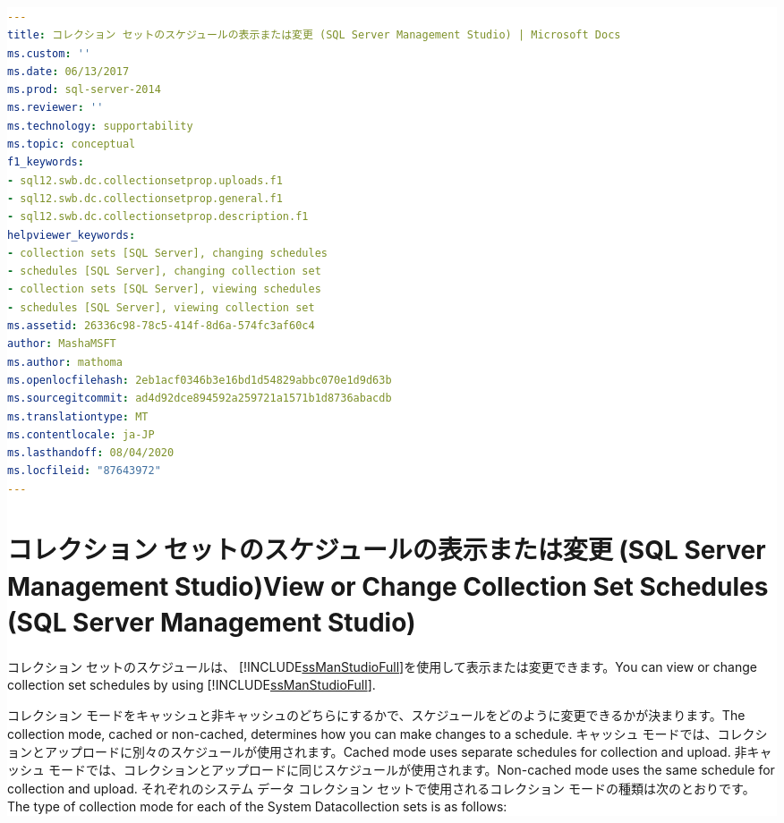 ```yaml
---
title: コレクション セットのスケジュールの表示または変更 (SQL Server Management Studio) | Microsoft Docs
ms.custom: ''
ms.date: 06/13/2017
ms.prod: sql-server-2014
ms.reviewer: ''
ms.technology: supportability
ms.topic: conceptual
f1_keywords:
- sql12.swb.dc.collectionsetprop.uploads.f1
- sql12.swb.dc.collectionsetprop.general.f1
- sql12.swb.dc.collectionsetprop.description.f1
helpviewer_keywords:
- collection sets [SQL Server], changing schedules
- schedules [SQL Server], changing collection set
- collection sets [SQL Server], viewing schedules
- schedules [SQL Server], viewing collection set
ms.assetid: 26336c98-78c5-414f-8d6a-574fc3af60c4
author: MashaMSFT
ms.author: mathoma
ms.openlocfilehash: 2eb1acf0346b3e16bd1d54829abbc070e1d9d63b
ms.sourcegitcommit: ad4d92dce894592a259721a1571b1d8736abacdb
ms.translationtype: MT
ms.contentlocale: ja-JP
ms.lasthandoff: 08/04/2020
ms.locfileid: "87643972"
---
```

# <a name="view-or-change-collection-set-schedules-sql-server-management-studio"></a><span data-ttu-id="110b5-102">コレクション セットのスケジュールの表示または変更 (SQL Server Management Studio)</span><span class="sxs-lookup"><span data-stu-id="110b5-102">View or Change Collection Set Schedules (SQL Server Management Studio)</span></span>
  <span data-ttu-id="110b5-103">コレクション セットのスケジュールは、 [!INCLUDE[ssManStudioFull](../../includes/ssmanstudiofull-md.md)]を使用して表示または変更できます。</span><span class="sxs-lookup"><span data-stu-id="110b5-103">You can view or change collection set schedules by using [!INCLUDE[ssManStudioFull](../../includes/ssmanstudiofull-md.md)].</span></span>  
  
 <span data-ttu-id="110b5-104">コレクション モードをキャッシュと非キャッシュのどちらにするかで、スケジュールをどのように変更できるかが決まります。</span><span class="sxs-lookup"><span data-stu-id="110b5-104">The collection mode, cached or non-cached, determines how you can make changes to a schedule.</span></span> <span data-ttu-id="110b5-105">キャッシュ モードでは、コレクションとアップロードに別々のスケジュールが使用されます。</span><span class="sxs-lookup"><span data-stu-id="110b5-105">Cached mode uses separate schedules for collection and upload.</span></span> <span data-ttu-id="110b5-106">非キャッシュ モードでは、コレクションとアップロードに同じスケジュールが使用されます。</span><span class="sxs-lookup"><span data-stu-id="110b5-106">Non-cached mode uses the same schedule for collection and upload.</span></span> <span data-ttu-id="110b5-107">それぞれのシステム データ コレクション セットで使用されるコレクション モードの種類は次のとおりです。</span><span class="sxs-lookup"><span data-stu-id="110b5-107">The type of collection mode for each of the System Datacollection sets is as follows:</span></span>  
  